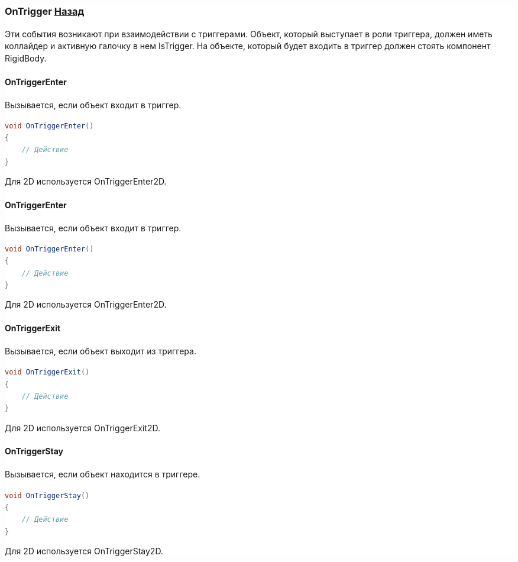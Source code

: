 ### OnTrigger [Назад](#)

Эти события возникают при взаимодействии с триггерами. Объект, который выступает в роли триггера, должен иметь коллайдер и активную галочку в нем IsTrigger. На объекте, который будет входить в триггер должен стоять компонент RigidBody.

#### OnTriggerEnter

Вызывается, если объект входит в триггер.

```csharp
void OnTriggerEnter()
{
    // Действие
}
```

Для 2D используется OnTriggerEnter2D.

#### OnTriggerEnter

Вызывается, если объект входит в триггер.

```csharp
void OnTriggerEnter()
{
    // Действие
}
```

Для 2D используется OnTriggerEnter2D.

#### OnTriggerExit

Вызывается, если объект выходит из триггера.

```csharp
void OnTriggerExit()
{
    // Действие
}
```

Для 2D используется OnTriggerExit2D.

#### OnTriggerStay

Вызывается, если объект находится в триггере.

```csharp
void OnTriggerStay()
{
    // Действие
}
```

Для 2D используется OnTriggerStay2D.
